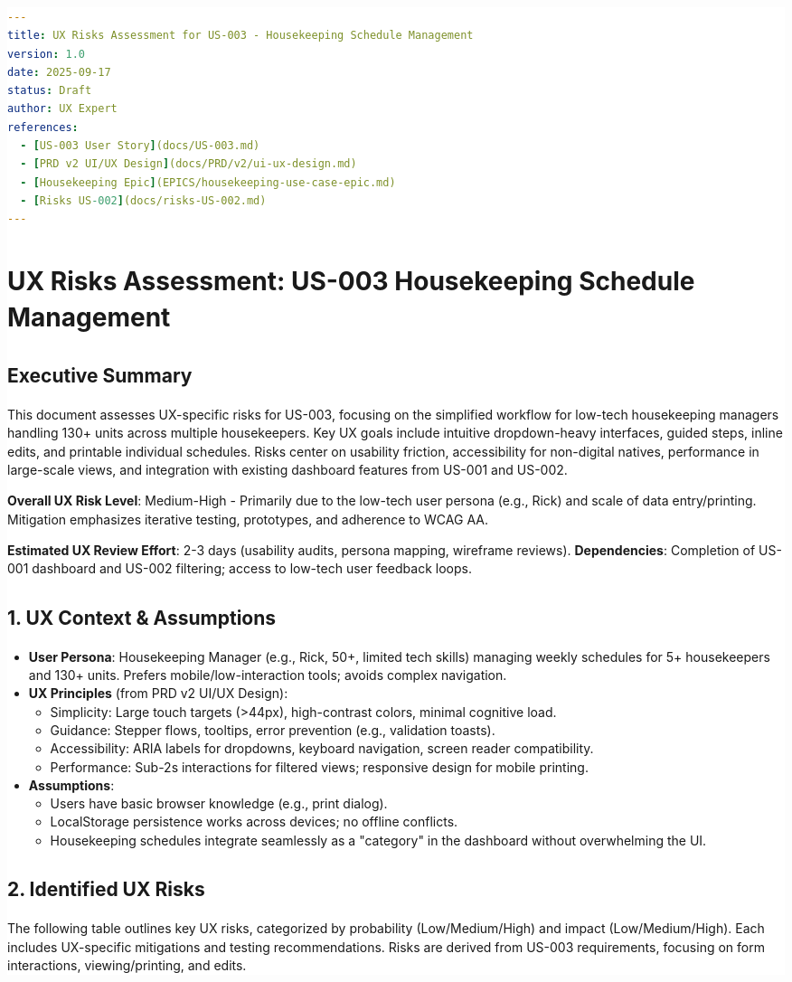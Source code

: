 ```yaml
---
title: UX Risks Assessment for US-003 - Housekeeping Schedule Management
version: 1.0
date: 2025-09-17
status: Draft
author: UX Expert
references:
  - [US-003 User Story](docs/US-003.md)
  - [PRD v2 UI/UX Design](docs/PRD/v2/ui-ux-design.md)
  - [Housekeeping Epic](EPICS/housekeeping-use-case-epic.md)
  - [Risks US-002](docs/risks-US-002.md)
---
```


# UX Risks Assessment: US-003 Housekeeping Schedule Management

## Executive Summary
This document assesses UX-specific risks for US-003, focusing on the simplified workflow for low-tech housekeeping managers handling 130+ units across multiple housekeepers. Key UX goals include intuitive dropdown-heavy interfaces, guided steps, inline edits, and printable individual schedules. Risks center on usability friction, accessibility for non-digital natives, performance in large-scale views, and integration with existing dashboard features from US-001 and US-002.

**Overall UX Risk Level**: Medium-High - Primarily due to the low-tech user persona (e.g., Rick) and scale of data entry/printing. Mitigation emphasizes iterative testing, prototypes, and adherence to WCAG AA.

**Estimated UX Review Effort**: 2-3 days (usability audits, persona mapping, wireframe reviews).
**Dependencies**: Completion of US-001 dashboard and US-002 filtering; access to low-tech user feedback loops.

## 1. UX Context & Assumptions
- **User Persona**: Housekeeping Manager (e.g., Rick, 50+, limited tech skills) managing weekly schedules for 5+ housekeepers and 130+ units. Prefers mobile/low-interaction tools; avoids complex navigation.
- **UX Principles** (from PRD v2 UI/UX Design):
  - Simplicity: Large touch targets (>44px), high-contrast colors, minimal cognitive load.
  - Guidance: Stepper flows, tooltips, error prevention (e.g., validation toasts).
  - Accessibility: ARIA labels for dropdowns, keyboard navigation, screen reader compatibility.
  - Performance: Sub-2s interactions for filtered views; responsive design for mobile printing.
- **Assumptions**:
  - Users have basic browser knowledge (e.g., print dialog).
  - LocalStorage persistence works across devices; no offline conflicts.
  - Housekeeping schedules integrate seamlessly as a "category" in the dashboard without overwhelming the UI.

## 2. Identified UX Risks
The following table outlines key UX risks, categorized by probability (Low/Medium/High) and impact (Low/Medium/High). Each includes UX-specific mitigations and testing recommendations. Risks are derived from US-003 requirements, focusing on form interactions, viewing/printing, and edits.
